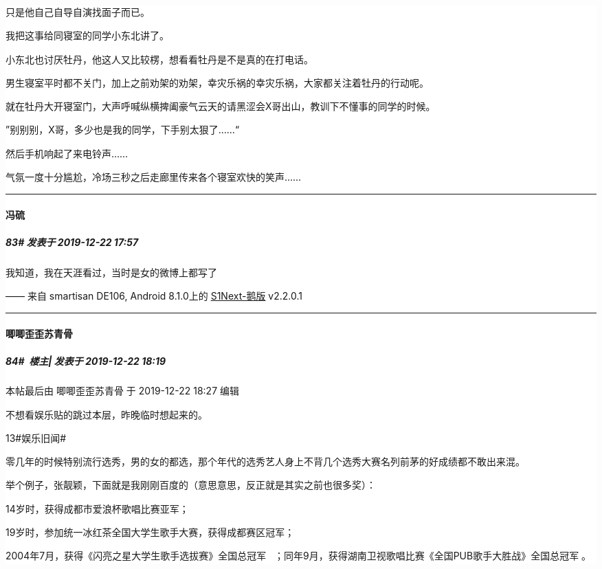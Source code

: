 只是他自己自导自演找面子而已。


我把这事给同寝室的同学小东北讲了。

小东北也讨厌牡丹，他这人又比较楞，想看看牡丹是不是真的在打电话。


男生寝室平时都不关门，加上之前劝架的劝架，幸灾乐祸的幸灾乐祸，大家都关注着牡丹的行动呢。


就在牡丹大开寝室门，大声呼喊纵横捭阖豪气云天的请黑涩会X哥出山，教训下不懂事的同学的时候。


”别别别，X哥，多少也是我的同学，下手别太狠了……“

然后手机响起了来电铃声……


气氛一度十分尴尬，冷场三秒之后走廊里传来各个寝室欢快的笑声……








-----

####  冯硫  
##### 83#       发表于 2019-12-22 17:57




我知道，我在天涯看过，当时是女的微博上都写了

—— 来自 smartisan DE106, Android 8.1.0上的 [S1Next-鹅版](https://github.com/ykrank/S1-Next/releases) v2.2.0.1







-----

####  唧唧歪歪苏青骨  
##### 84#         楼主| 发表于 2019-12-22 18:19



 本帖最后由 唧唧歪歪苏青骨 于 2019-12-22 18:27 编辑 

不想看娱乐贴的跳过本层，昨晚临时想起来的。


13#娱乐旧闻#

零几年的时候特别流行选秀，男的女的都选，那个年代的选秀艺人身上不背几个选秀大赛名列前茅的好成绩都不敢出来混。

举个例子，张靓颖，下面就是我刚刚百度的（意思意思，反正就是其实之前也很多奖）：

14岁时，获得成都市爱浪杯歌唱比赛亚军；

19岁时，参加统一冰红茶全国大学生歌手大赛，获得成都赛区冠军；

2004年7月，获得《闪亮之星大学生歌手选拔赛》全国总冠军   ；同年9月，获得湖南卫视歌唱比赛《全国PUB歌手大胜战》全国总冠军 。
